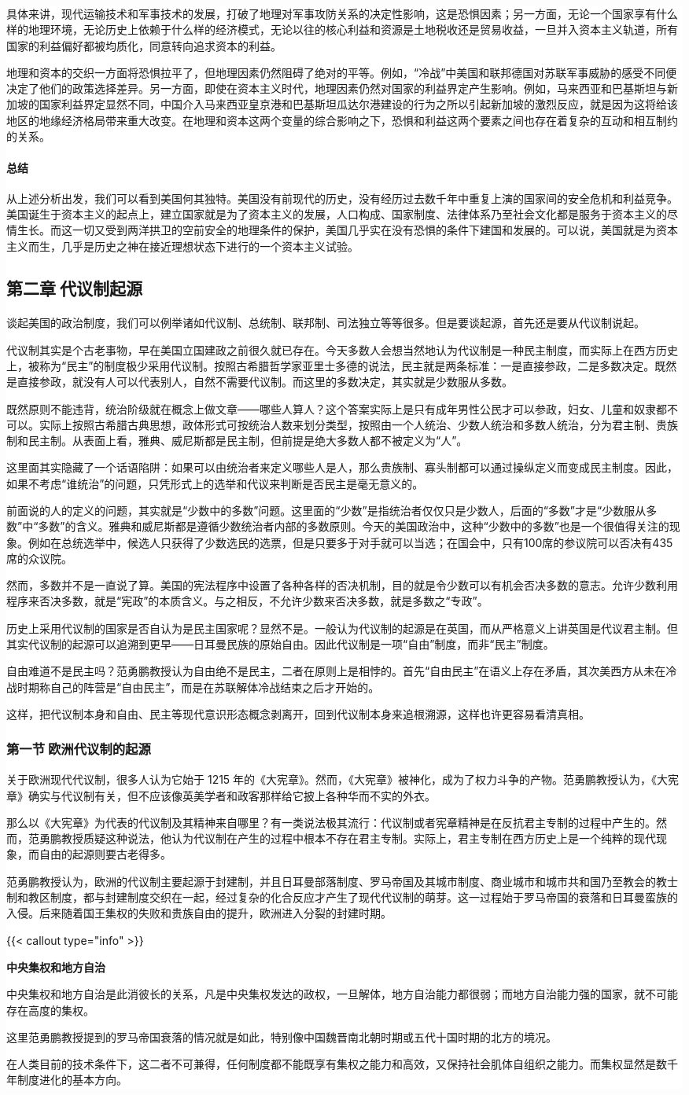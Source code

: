 具体来讲，现代运输技术和军事技术的发展，打破了地理对军事攻防关系的决定性影响，这是恐惧因素；另一方面，无论一个国家享有什么样的地理环境，无论历史上依赖于什么样的经济模式，无论以往的核心利益和资源是土地税收还是贸易收益，一旦并入资本主义轨道，所有国家的利益偏好都被均质化，同意转向追求资本的利益。

地理和资本的交织一方面将恐惧拉平了，但地理因素仍然阻碍了绝对的平等。例如，“冷战”中美国和联邦德国对苏联军事威胁的感受不同便决定了他们的政策选择差异。另一方面，即使在资本主义时代，地理因素仍然对国家的利益界定产生影响。例如，马来西亚和巴基斯坦与新加坡的国家利益界定显然不同，中国介入马来西亚皇京港和巴基斯坦瓜达尔港建设的行为之所以引起新加坡的激烈反应，就是因为这将给该地区的地缘经济格局带来重大改变。在地理和资本这两个变量的综合影响之下，恐惧和利益这两个要素之间也存在着复杂的互动和相互制约的关系。

#### 总结

从上述分析出发，我们可以看到美国何其独特。美国没有前现代的历史，没有经历过去数千年中重复上演的国家间的安全危机和利益竞争。美国诞生于资本主义的起点上，建立国家就是为了资本主义的发展，人口构成、国家制度、法律体系乃至社会文化都是服务于资本主义的尽情生长。而这一切又受到两洋拱卫的空前安全的地理条件的保护，美国几乎实在没有恐惧的条件下建国和发展的。可以说，美国就是为资本主义而生，几乎是历史之神在接近理想状态下进行的一个资本主义试验。

## 第二章 代议制起源

谈起美国的政治制度，我们可以例举诸如代议制、总统制、联邦制、司法独立等等很多。但是要谈起源，首先还是要从代议制说起。

代议制其实是个古老事物，早在美国立国建政之前很久就已存在。今天多数人会想当然地认为代议制是一种民主制度，而实际上在西方历史上，被称为“民主”的制度极少采用代议制。按照古希腊哲学家亚里士多德的说法，民主就是两条标准：一是直接参政，二是多数决定。既然是直接参政，就没有人可以代表别人，自然不需要代议制。而这里的多数决定，其实就是少数服从多数。

既然原则不能违背，统治阶级就在概念上做文章——哪些人算人？这个答案实际上是只有成年男性公民才可以参政，妇女、儿童和奴隶都不可以。实际上按照古希腊古典思想，政体形式可按统治人数来划分类型，按照由一个人统治、少数人统治和多数人统治，分为君主制、贵族制和民主制。从表面上看，雅典、威尼斯都是民主制，但前提是绝大多数人都不被定义为“人”。

这里面其实隐藏了一个话语陷阱：如果可以由统治者来定义哪些人是人，那么贵族制、寡头制都可以通过操纵定义而变成民主制度。因此，如果不考虑“谁统治”的问题，只凭形式上的选举和代议来判断是否民主是毫无意义的。

前面说的人的定义的问题，其实就是“少数中的多数”问题。这里面的“少数”是指统治者仅仅只是少数人，后面的“多数”才是“少数服从多数”中“多数”的含义。雅典和威尼斯都是遵循少数统治者内部的多数原则。今天的美国政治中，这种“少数中的多数”也是一个很值得关注的现象。例如在总统选举中，候选人只获得了少数选民的选票，但是只要多于对手就可以当选；在国会中，只有100席的参议院可以否决有435席的众议院。

然而，多数并不是一直说了算。美国的宪法程序中设置了各种各样的否决机制，目的就是令少数可以有机会否决多数的意志。允许少数利用程序来否决多数，就是“宪政”的本质含义。与之相反，不允许少数来否决多数，就是多数之“专政”。

历史上采用代议制的国家是否自认为是民主国家呢？显然不是。一般认为代议制的起源是在英国，而从严格意义上讲英国是代议君主制。但其实代议制的起源可以追溯到更早——日耳曼民族的原始自由。因此代议制是一项“自由”制度，而非“民主”制度。

自由难道不是民主吗？范勇鹏教授认为自由绝不是民主，二者在原则上是相悖的。首先“自由民主”在语义上存在矛盾，其次美西方从未在冷战时期称自己的阵营是“自由民主”，而是在苏联解体冷战结束之后才开始的。

这样，把代议制本身和自由、民主等现代意识形态概念剥离开，回到代议制本身来追根溯源，这样也许更容易看清真相。

### 第一节 欧洲代议制的起源

关于欧洲现代代议制，很多人认为它始于 1215 年的《大宪章》。然而，《大宪章》被神化，成为了权力斗争的产物。范勇鹏教授认为，《大宪章》确实与代议制有关，但不应该像英美学者和政客那样给它披上各种华而不实的外衣。

那么以《大宪章》为代表的代议制及其精神来自哪里？有一类说法极其流行：代议制或者宪章精神是在反抗君主专制的过程中产生的。然而，范勇鹏教授质疑这种说法，他认为代议制在产生的过程中根本不存在君主专制。实际上，君主专制在西方历史上是一个纯粹的现代现象，而自由的起源则要古老得多。

范勇鹏教授认为，欧洲的代议制主要起源于封建制，并且日耳曼部落制度、罗马帝国及其城市制度、商业城市和城市共和国乃至教会的教士制和教区制度，都与封建制度交织在一起，经过复杂的化合反应才产生了现代代议制的萌芽。这一过程始于罗马帝国的衰落和日耳曼蛮族的入侵。后来随着国王集权的失败和贵族自由的提升，欧洲进入分裂的封建时期。

{{< callout type="info" >}}

**中央集权和地方自治**

中央集权和地方自治是此消彼长的关系，凡是中央集权发达的政权，一旦解体，地方自治能力都很弱；而地方自治能力强的国家，就不可能存在高度的集权。

这里范勇鹏教授提到的罗马帝国衰落的情况就是如此，特别像中国魏晋南北朝时期或五代十国时期的北方的境况。

在人类目前的技术条件下，这二者不可兼得，任何制度都不能既享有集权之能力和高效，又保持社会肌体自组织之能力。而集权显然是数千年制度进化的基本方向。
